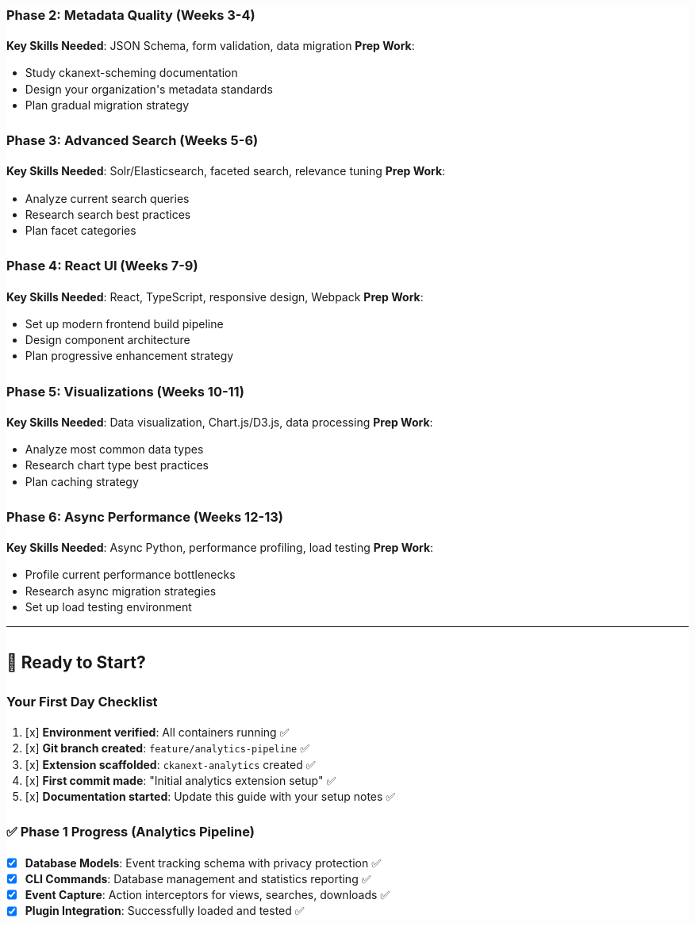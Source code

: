 ### Phase 2: Metadata Quality (Weeks 3-4)
**Key Skills Needed**: JSON Schema, form validation, data migration
**Prep Work**:
- Study ckanext-scheming documentation
- Design your organization's metadata standards
- Plan gradual migration strategy

### Phase 3: Advanced Search (Weeks 5-6)
**Key Skills Needed**: Solr/Elasticsearch, faceted search, relevance tuning
**Prep Work**:
- Analyze current search queries
- Research search best practices
- Plan facet categories

### Phase 4: React UI (Weeks 7-9)
**Key Skills Needed**: React, TypeScript, responsive design, Webpack
**Prep Work**:
- Set up modern frontend build pipeline
- Design component architecture
- Plan progressive enhancement strategy

### Phase 5: Visualizations (Weeks 10-11)
**Key Skills Needed**: Data visualization, Chart.js/D3.js, data processing
**Prep Work**:
- Analyze most common data types
- Research chart type best practices
- Plan caching strategy

### Phase 6: Async Performance (Weeks 12-13)
**Key Skills Needed**: Async Python, performance profiling, load testing
**Prep Work**:
- Profile current performance bottlenecks
- Research async migration strategies
- Set up load testing environment

---

## 🚀 Ready to Start?

### Your First Day Checklist
1. [x] **Environment verified**: All containers running ✅
2. [x] **Git branch created**: `feature/analytics-pipeline` ✅
3. [x] **Extension scaffolded**: `ckanext-analytics` created ✅
4. [x] **First commit made**: "Initial analytics extension setup" ✅
5. [x] **Documentation started**: Update this guide with your setup notes ✅

### ✅ Phase 1 Progress (Analytics Pipeline)
- [x] **Database Models**: Event tracking schema with privacy protection ✅
- [x] **CLI Commands**: Database management and statistics reporting ✅
- [x] **Event Capture**: Action interceptors for views, searches, downloads ✅
- [x] **Plugin Integration**: Successfully loaded and tested ✅
